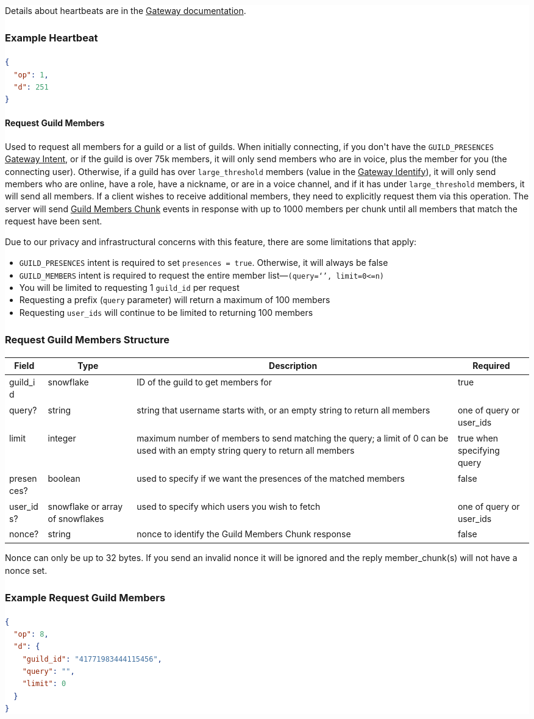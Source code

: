 Details about heartbeats are in the [Gateway documentation](/docs/events/gateway#sending-heartbeats).


### Example Heartbeat
```json
{
  "op": 1,
  "d": 251
}
```


#### Request Guild Members

Used to request all members for a guild or a list of guilds. When initially connecting, if you don't have the `GUILD_PRESENCES` [Gateway Intent](/docs/events/gateway#gateway-intents), or if the guild is over 75k members, it will only send members who are in voice, plus the member for you (the connecting user). Otherwise, if a guild has over `large_threshold` members (value in the [Gateway Identify](/docs/events/gateway-events#identify)), it will only send members who are online, have a role, have a nickname, or are in a voice channel, and if it has under `large_threshold` members, it will send all members. If a client wishes to receive additional members, they need to explicitly request them via this operation. The server will send [Guild Members Chunk](/docs/events/gateway-events#guild-members-chunk) events in response with up to 1000 members per chunk until all members that match the request have been sent.

Due to our privacy and infrastructural concerns with this feature, there are some limitations that apply:

-   `GUILD_PRESENCES` intent is required to set `presences = true`. Otherwise, it will always be false
-   `GUILD_MEMBERS` intent is required to request the entire member list—`(query=‘’, limit=0<=n)`
-   You will be limited to requesting 1 `guild_id` per request
-   Requesting a prefix (`query` parameter) will return a maximum of 100 members
-   Requesting `user_ids` will continue to be limited to returning 100 members


### Request Guild Members Structure

Field | Type | Description | Required
--- | --- | --- | ---
guild_id | snowflake | ID of the guild to get members for | true
query? | string | string that username starts with, or an empty string to return all members | one of query or user_ids
limit | integer | maximum number of members to send matching the query; a limit of 0 can be used with an empty string query to return all members | true when specifying query
presences? | boolean | used to specify if we want the presences of the matched members | false
user_ids? | snowflake or array of snowflakes | used to specify which users you wish to fetch | one of query or user_ids
nonce? | string | nonce to identify the Guild Members Chunk response | false

Nonce can only be up to 32 bytes. If you send an invalid nonce it will be ignored and the reply member\_chunk(s) will not have a nonce set.


### Example Request Guild Members
```json
{
  "op": 8,
  "d": {
    "guild_id": "41771983444115456",
    "query": "",
    "limit": 0
  }
}
```
